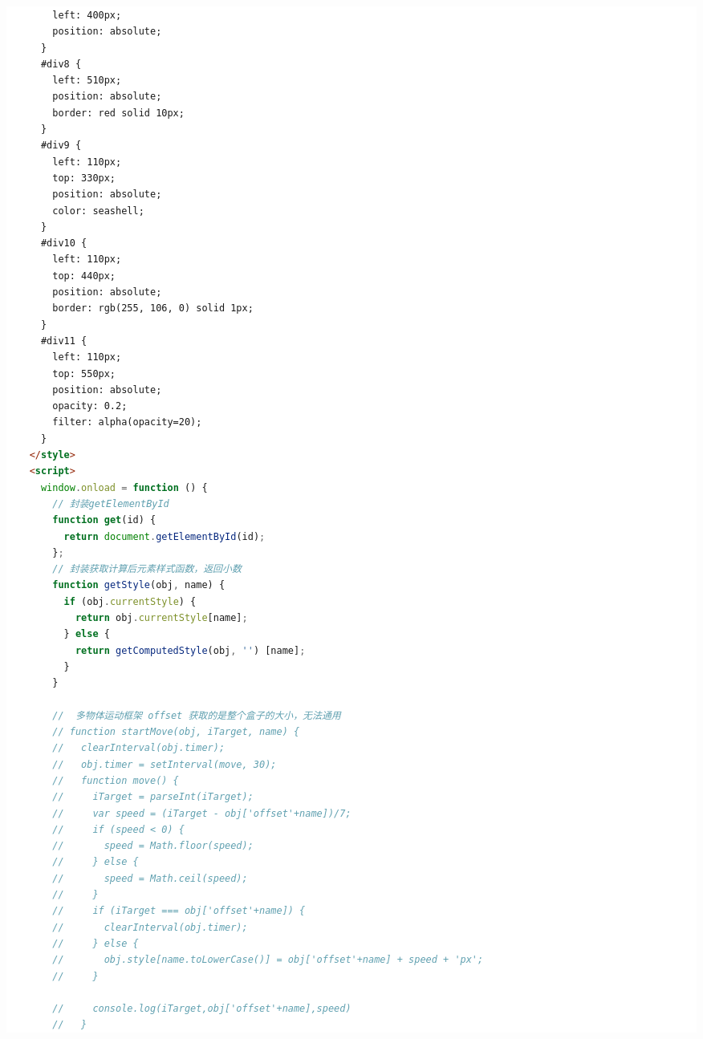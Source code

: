   ```HTML
          left: 400px;
          position: absolute;
        }
        #div8 {
          left: 510px;
          position: absolute;
          border: red solid 10px;
        }
        #div9 {
          left: 110px;
          top: 330px;
          position: absolute;
          color: seashell;
        }
        #div10 {
          left: 110px;
          top: 440px;
          position: absolute;
          border: rgb(255, 106, 0) solid 1px;
        }
        #div11 {
          left: 110px;
          top: 550px;
          position: absolute;
          opacity: 0.2;
          filter: alpha(opacity=20);
        }
      </style>
      <script>
        window.onload = function () {
          // 封装getElementById
          function get(id) {
            return document.getElementById(id);
          };
          // 封装获取计算后元素样式函数，返回小数
          function getStyle(obj, name) {
            if (obj.currentStyle) {
              return obj.currentStyle[name];
            } else {
              return getComputedStyle(obj, '') [name];
            }
          }
  
          //  多物体运动框架 offset 获取的是整个盒子的大小，无法通用
          // function startMove(obj, iTarget, name) {
          //   clearInterval(obj.timer);
          //   obj.timer = setInterval(move, 30);
          //   function move() {
          //     iTarget = parseInt(iTarget);
          //     var speed = (iTarget - obj['offset'+name])/7;  
          //     if (speed < 0) {
          //       speed = Math.floor(speed);
          //     } else {
          //       speed = Math.ceil(speed);
          //     }
          //     if (iTarget === obj['offset'+name]) {
          //       clearInterval(obj.timer);
          //     } else {
          //       obj.style[name.toLowerCase()] = obj['offset'+name] + speed + 'px'; 
          //     }
              
          //     console.log(iTarget,obj['offset'+name],speed)
          //   }
  ```
